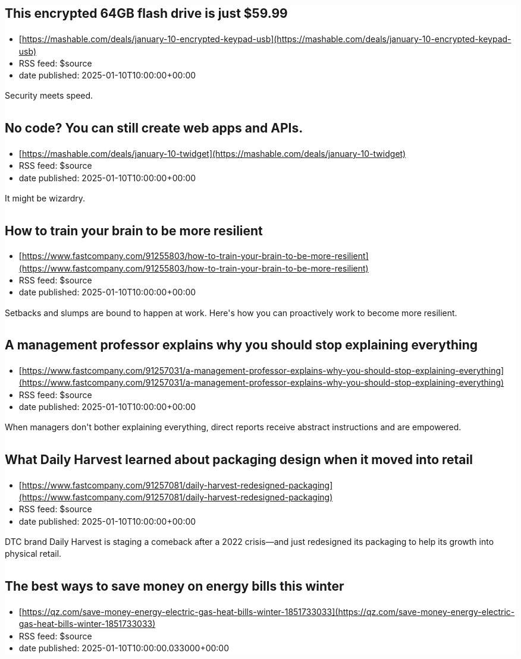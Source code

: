 ## This encrypted 64GB flash drive is just $59.99
 - [https://mashable.com/deals/january-10-encrypted-keypad-usb](https://mashable.com/deals/january-10-encrypted-keypad-usb)
 - RSS feed: $source
 - date published: 2025-01-10T10:00:00+00:00

Security meets speed.

## No code? You can still create web apps and APIs.
 - [https://mashable.com/deals/january-10-twidget](https://mashable.com/deals/january-10-twidget)
 - RSS feed: $source
 - date published: 2025-01-10T10:00:00+00:00

It might be wizardry.

## How to train your brain to be more resilient
 - [https://www.fastcompany.com/91255803/how-to-train-your-brain-to-be-more-resilient](https://www.fastcompany.com/91255803/how-to-train-your-brain-to-be-more-resilient)
 - RSS feed: $source
 - date published: 2025-01-10T10:00:00+00:00

Setbacks and slumps are bound to happen at work. Here's how you can proactively work to become more resilient.

## A management professor explains why you should stop explaining everything
 - [https://www.fastcompany.com/91257031/a-management-professor-explains-why-you-should-stop-explaining-everything](https://www.fastcompany.com/91257031/a-management-professor-explains-why-you-should-stop-explaining-everything)
 - RSS feed: $source
 - date published: 2025-01-10T10:00:00+00:00

When managers don't bother explaining everything, direct reports receive abstract instructions and are empowered.

## What Daily Harvest learned about packaging design when it moved into retail
 - [https://www.fastcompany.com/91257081/daily-harvest-redesigned-packaging](https://www.fastcompany.com/91257081/daily-harvest-redesigned-packaging)
 - RSS feed: $source
 - date published: 2025-01-10T10:00:00+00:00

DTC brand Daily Harvest is staging a comeback after a 2022 crisis—and just redesigned its packaging to help its growth into physical retail.

## The best ways to save money on energy bills this winter
 - [https://qz.com/save-money-energy-electric-gas-heat-bills-winter-1851733033](https://qz.com/save-money-energy-electric-gas-heat-bills-winter-1851733033)
 - RSS feed: $source
 - date published: 2025-01-10T10:00:00.033000+00:00
